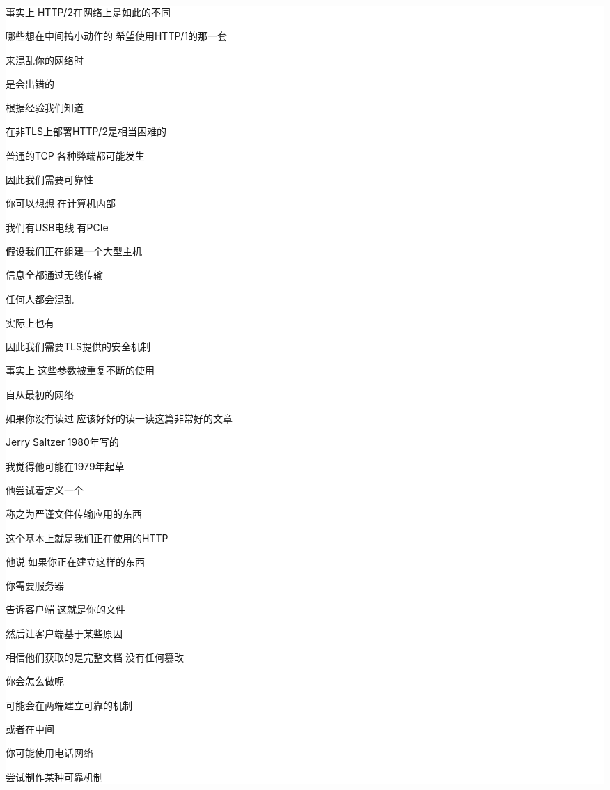 事实上  HTTP/2在网络上是如此的不同

哪些想在中间搞小动作的  希望使用HTTP/1的那一套

来混乱你的网络时

是会出错的

根据经验我们知道

在非TLS上部署HTTP/2是相当困难的

普通的TCP  各种弊端都可能发生

因此我们需要可靠性

你可以想想  在计算机内部

我们有USB电线  有PCIe

假设我们正在组建一个大型主机

信息全都通过无线传输

任何人都会混乱

实际上也有

因此我们需要TLS提供的安全机制

事实上  这些参数被重复不断的使用

自从最初的网络

如果你没有读过  应该好好的读一读这篇非常好的文章

Jerry Saltzer 1980年写的

我觉得他可能在1979年起草

他尝试着定义一个

称之为严谨文件传输应用的东西

这个基本上就是我们正在使用的HTTP

他说  如果你正在建立这样的东西

你需要服务器

告诉客户端  这就是你的文件

然后让客户端基于某些原因

相信他们获取的是完整文档  没有任何篡改

你会怎么做呢 

可能会在两端建立可靠的机制

或者在中间

你可能使用电话网络

尝试制作某种可靠机制
